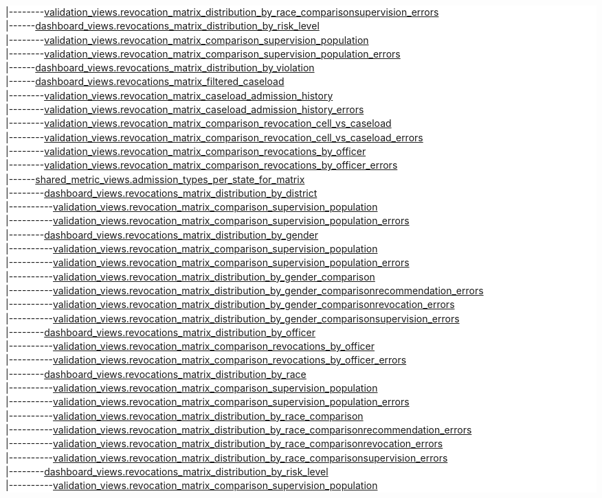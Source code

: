 |--------[validation_views.revocation_matrix_distribution_by_race_comparisonsupervision_errors](../validation_views/revocation_matrix_distribution_by_race_comparisonsupervision_errors.md) <br/>
|------[dashboard_views.revocations_matrix_distribution_by_risk_level](../dashboard_views/revocations_matrix_distribution_by_risk_level.md) <br/>
|--------[validation_views.revocation_matrix_comparison_supervision_population](../validation_views/revocation_matrix_comparison_supervision_population.md) <br/>
|--------[validation_views.revocation_matrix_comparison_supervision_population_errors](../validation_views/revocation_matrix_comparison_supervision_population_errors.md) <br/>
|------[dashboard_views.revocations_matrix_distribution_by_violation](../dashboard_views/revocations_matrix_distribution_by_violation.md) <br/>
|------[dashboard_views.revocations_matrix_filtered_caseload](../dashboard_views/revocations_matrix_filtered_caseload.md) <br/>
|--------[validation_views.revocation_matrix_caseload_admission_history](../validation_views/revocation_matrix_caseload_admission_history.md) <br/>
|--------[validation_views.revocation_matrix_caseload_admission_history_errors](../validation_views/revocation_matrix_caseload_admission_history_errors.md) <br/>
|--------[validation_views.revocation_matrix_comparison_revocation_cell_vs_caseload](../validation_views/revocation_matrix_comparison_revocation_cell_vs_caseload.md) <br/>
|--------[validation_views.revocation_matrix_comparison_revocation_cell_vs_caseload_errors](../validation_views/revocation_matrix_comparison_revocation_cell_vs_caseload_errors.md) <br/>
|--------[validation_views.revocation_matrix_comparison_revocations_by_officer](../validation_views/revocation_matrix_comparison_revocations_by_officer.md) <br/>
|--------[validation_views.revocation_matrix_comparison_revocations_by_officer_errors](../validation_views/revocation_matrix_comparison_revocations_by_officer_errors.md) <br/>
|------[shared_metric_views.admission_types_per_state_for_matrix](../shared_metric_views/admission_types_per_state_for_matrix.md) <br/>
|--------[dashboard_views.revocations_matrix_distribution_by_district](../dashboard_views/revocations_matrix_distribution_by_district.md) <br/>
|----------[validation_views.revocation_matrix_comparison_supervision_population](../validation_views/revocation_matrix_comparison_supervision_population.md) <br/>
|----------[validation_views.revocation_matrix_comparison_supervision_population_errors](../validation_views/revocation_matrix_comparison_supervision_population_errors.md) <br/>
|--------[dashboard_views.revocations_matrix_distribution_by_gender](../dashboard_views/revocations_matrix_distribution_by_gender.md) <br/>
|----------[validation_views.revocation_matrix_comparison_supervision_population](../validation_views/revocation_matrix_comparison_supervision_population.md) <br/>
|----------[validation_views.revocation_matrix_comparison_supervision_population_errors](../validation_views/revocation_matrix_comparison_supervision_population_errors.md) <br/>
|----------[validation_views.revocation_matrix_distribution_by_gender_comparison](../validation_views/revocation_matrix_distribution_by_gender_comparison.md) <br/>
|----------[validation_views.revocation_matrix_distribution_by_gender_comparisonrecommendation_errors](../validation_views/revocation_matrix_distribution_by_gender_comparisonrecommendation_errors.md) <br/>
|----------[validation_views.revocation_matrix_distribution_by_gender_comparisonrevocation_errors](../validation_views/revocation_matrix_distribution_by_gender_comparisonrevocation_errors.md) <br/>
|----------[validation_views.revocation_matrix_distribution_by_gender_comparisonsupervision_errors](../validation_views/revocation_matrix_distribution_by_gender_comparisonsupervision_errors.md) <br/>
|--------[dashboard_views.revocations_matrix_distribution_by_officer](../dashboard_views/revocations_matrix_distribution_by_officer.md) <br/>
|----------[validation_views.revocation_matrix_comparison_revocations_by_officer](../validation_views/revocation_matrix_comparison_revocations_by_officer.md) <br/>
|----------[validation_views.revocation_matrix_comparison_revocations_by_officer_errors](../validation_views/revocation_matrix_comparison_revocations_by_officer_errors.md) <br/>
|--------[dashboard_views.revocations_matrix_distribution_by_race](../dashboard_views/revocations_matrix_distribution_by_race.md) <br/>
|----------[validation_views.revocation_matrix_comparison_supervision_population](../validation_views/revocation_matrix_comparison_supervision_population.md) <br/>
|----------[validation_views.revocation_matrix_comparison_supervision_population_errors](../validation_views/revocation_matrix_comparison_supervision_population_errors.md) <br/>
|----------[validation_views.revocation_matrix_distribution_by_race_comparison](../validation_views/revocation_matrix_distribution_by_race_comparison.md) <br/>
|----------[validation_views.revocation_matrix_distribution_by_race_comparisonrecommendation_errors](../validation_views/revocation_matrix_distribution_by_race_comparisonrecommendation_errors.md) <br/>
|----------[validation_views.revocation_matrix_distribution_by_race_comparisonrevocation_errors](../validation_views/revocation_matrix_distribution_by_race_comparisonrevocation_errors.md) <br/>
|----------[validation_views.revocation_matrix_distribution_by_race_comparisonsupervision_errors](../validation_views/revocation_matrix_distribution_by_race_comparisonsupervision_errors.md) <br/>
|--------[dashboard_views.revocations_matrix_distribution_by_risk_level](../dashboard_views/revocations_matrix_distribution_by_risk_level.md) <br/>
|----------[validation_views.revocation_matrix_comparison_supervision_population](../validation_views/revocation_matrix_comparison_supervision_population.md) <br/>
